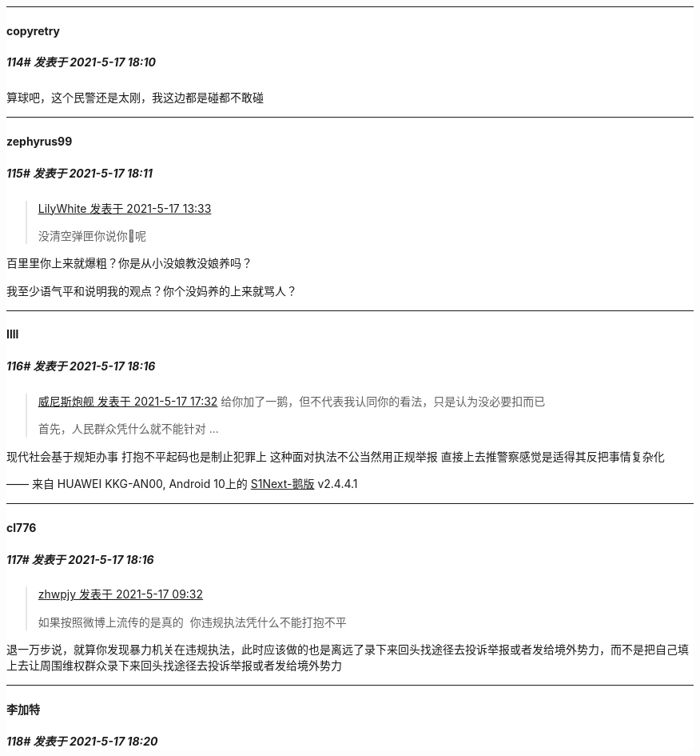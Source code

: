 
*****

####  copyretry  
##### 114#       发表于 2021-5-17 18:10


算球吧，这个民警还是太刚，我这边都是碰都不敢碰


*****

####  zephyrus99  
##### 115#       发表于 2021-5-17 18:11


<blockquote><a href="httphttps://bbs.saraba1st.com/2b/forum.php?mod=redirect&amp;goto=findpost&amp;pid=51279077&amp;ptid=2004431" target="_blank">LilyWhite 发表于 2021-5-17 13:33</a>

没清空弹匣你说你🐴呢</blockquote>
百里里你上来就爆粗？你是从小没娘教没娘养吗？

我至少语气平和说明我的观点？你个没妈养的上来就骂人？


*****

####  Illl  
##### 116#       发表于 2021-5-17 18:16


<blockquote><a href="httphttps://bbs.saraba1st.com/2b/forum.php?mod=redirect&amp;goto=findpost&amp;pid=51282039&amp;ptid=2004431" target="_blank">威尼斯炮舰 发表于 2021-5-17 17:32</a>
给你加了一鹅，但不代表我认同你的看法，只是认为没必要扣而已

首先，人民群众凭什么就不能针对 ...</blockquote>
现代社会基于规矩办事 打抱不平起码也是制止犯罪上 这种面对执法不公当然用正规举报 直接上去推警察感觉是适得其反把事情复杂化

—— 来自 HUAWEI KKG-AN00, Android 10上的 [S1Next-鹅版](https://github.com/ykrank/S1-Next/releases) v2.4.4.1


*****

####  cl776  
##### 117#       发表于 2021-5-17 18:16


<blockquote><a href="httphttps://bbs.saraba1st.com/2b/forum.php?mod=redirect&amp;goto=findpost&amp;pid=51276235&amp;ptid=2004431" target="_blank">zhwpjy 发表于 2021-5-17 09:32</a>

如果按照微博上流传的是真的  你违规执法凭什么不能打抱不平</blockquote>
退一万步说，就算你发现暴力机关在违规执法，此时应该做的也是离远了录下来回头找途径去投诉举报或者发给境外势力，而不是把自己填上去让周围维权群众录下来回头找途径去投诉举报或者发给境外势力


*****

####  李加特  
##### 118#       发表于 2021-5-17 18:20
